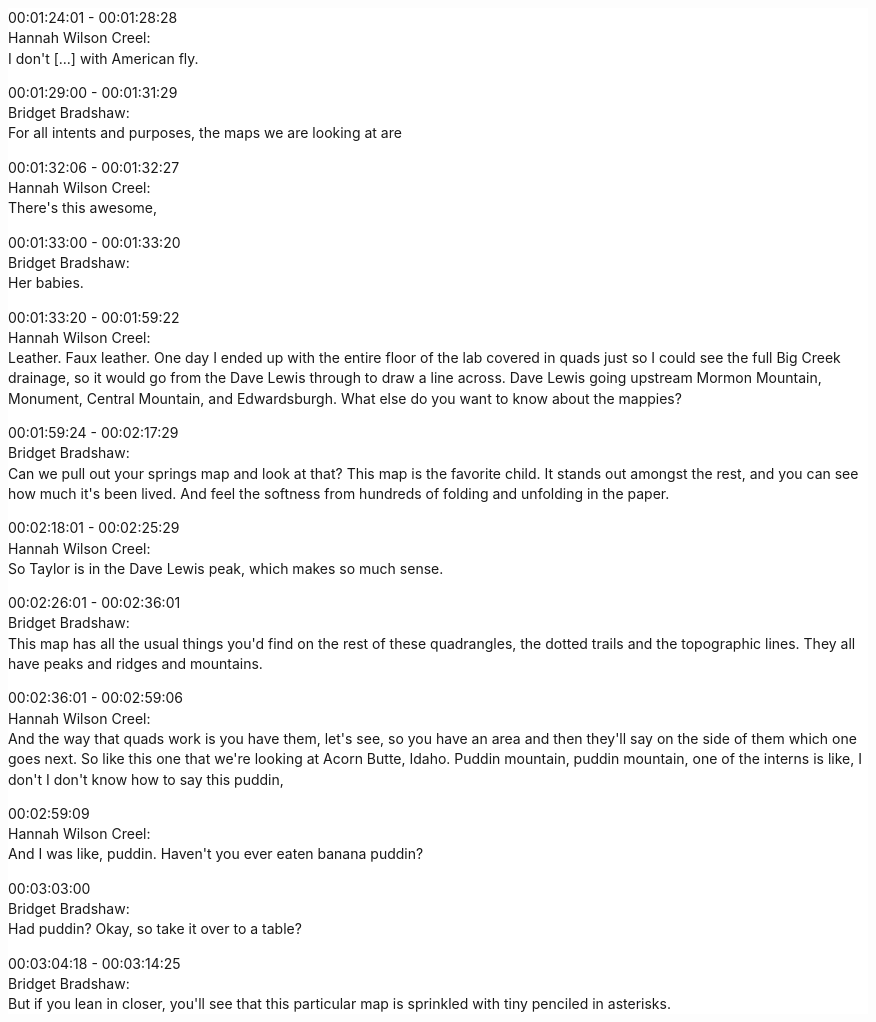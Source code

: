 00:01:24:01 \- 00:01:28:28  
Hannah Wilson Creel:  
I don't \[...\] with American fly.

00:01:29:00 \- 00:01:31:29  
Bridget Bradshaw:  
For all intents and purposes, the maps we are looking at are

00:01:32:06 \- 00:01:32:27  
Hannah Wilson Creel:  
There's this awesome,

00:01:33:00 \- 00:01:33:20  
Bridget Bradshaw:  
Her babies.

00:01:33:20 \- 00:01:59:22  
Hannah Wilson Creel:  
Leather. Faux leather. One day I ended up with the entire floor of the lab covered in quads just so I could see the full Big Creek drainage, so it would go from the Dave Lewis through to draw a line across. Dave Lewis going upstream Mormon Mountain, Monument, Central Mountain, and Edwardsburgh. What else do you want to know about the mappies?

00:01:59:24 \- 00:02:17:29  
Bridget Bradshaw:  
Can we pull out your springs map and look at that? This map is the favorite child. It stands out amongst the rest, and you can see how much it's been lived. And feel the softness from hundreds of folding and unfolding in the paper.

00:02:18:01 \- 00:02:25:29  
Hannah Wilson Creel:  
So Taylor is in the Dave Lewis peak, which makes so much sense.

00:02:26:01 \- 00:02:36:01  
Bridget Bradshaw:  
This map has all the usual things you'd find on the rest of these quadrangles, the dotted trails and the topographic lines. They all have peaks and ridges and mountains.

00:02:36:01 \- 00:02:59:06  
Hannah Wilson Creel:  
And the way that quads work is you have them, let's see, so you have an area and then they'll say on the side of them which one goes next. So like this one that we're looking at Acorn Butte, Idaho. Puddin mountain, puddin mountain, one of the interns is like, I don't I don't know how to say this puddin,

00:02:59:09  
Hannah Wilson Creel:  
And I was like, puddin. Haven't you ever eaten banana puddin?

00:03:03:00  
Bridget Bradshaw:  
Had puddin? Okay, so take it over to a table?

00:03:04:18 \- 00:03:14:25  
Bridget Bradshaw:  
But if you lean in closer, you'll see that this particular map is sprinkled with tiny penciled in asterisks.
